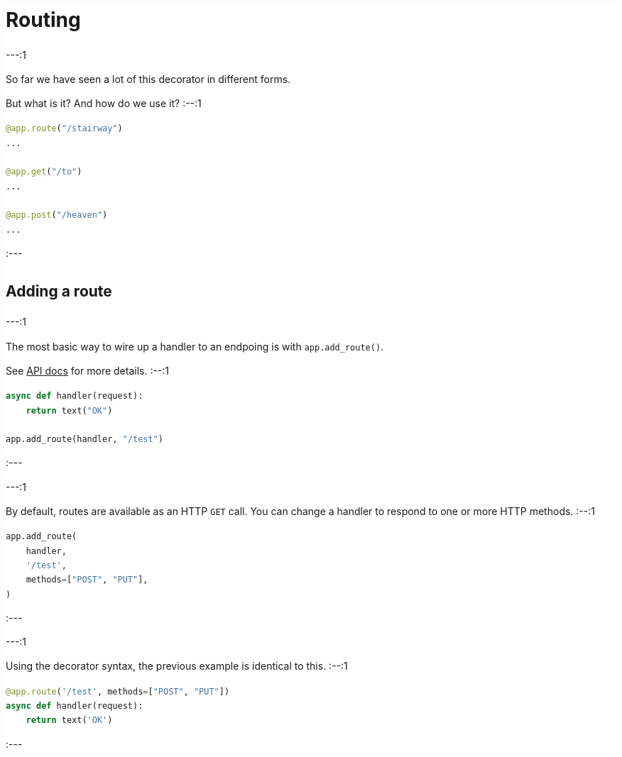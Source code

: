 # Routing

---:1

So far we have seen a lot of this decorator in different forms.

But what is it? And how do we use it?
:--:1
```python
@app.route("/stairway")
...

@app.get("/to")
...

@app.post("/heaven")
...
```
:---

## Adding a route

---:1

The most basic way to wire up a handler to an endpoing is with `app.add_route()`.

See [API docs]() for more details.
:--:1
```python
async def handler(request):
    return text("OK")

app.add_route(handler, "/test")
```
:---

---:1

By default, routes are available as an HTTP `GET` call. You can change a handler to respond to one or more HTTP methods.
:--:1
```python
app.add_route(
    handler,
    '/test',
    methods=["POST", "PUT"],
)
```
:---

---:1

Using the decorator syntax, the previous example is identical to this.
:--:1
```python
@app.route('/test', methods=["POST", "PUT"])
async def handler(request):
    return text('OK')
```
:---
